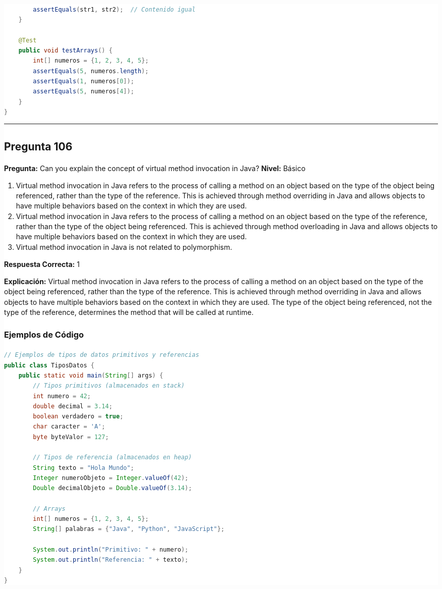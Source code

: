 ```java
        assertEquals(str1, str2);  // Contenido igual
    }
    
    @Test
    public void testArrays() {
        int[] numeros = {1, 2, 3, 4, 5};
        assertEquals(5, numeros.length);
        assertEquals(1, numeros[0]);
        assertEquals(5, numeros[4]);
    }
}
```

---

## Pregunta 106
**Pregunta:** Can you explain the concept of virtual method invocation in Java?
**Nivel:** Básico

1. Virtual method invocation in Java refers to the process of calling a method on an object based on the type of the object being referenced, rather than the type of the reference. This is achieved through method overriding in Java and allows objects to have multiple behaviors based on the context in which they are used.
2. Virtual method invocation in Java refers to the process of calling a method on an object based on the type of the reference, rather than the type of the object being referenced. This is achieved through method overloading in Java and allows objects to have multiple behaviors based on the context in which they are used.
3. Virtual method invocation in Java is not related to polymorphism.

**Respuesta Correcta:** 1

**Explicación:** Virtual method invocation in Java refers to the process of calling a method on an object based on the type of the object being referenced, rather than the type of the reference. This is achieved through method overriding in Java and allows objects to have multiple behaviors based on the context in which they are used. The type of the object being referenced, not the type of the reference, determines the method that will be called at runtime.

### Ejemplos de Código

```java
// Ejemplos de tipos de datos primitivos y referencias
public class TiposDatos {
    public static void main(String[] args) {
        // Tipos primitivos (almacenados en stack)
        int numero = 42;
        double decimal = 3.14;
        boolean verdadero = true;
        char caracter = 'A';
        byte byteValor = 127;
        
        // Tipos de referencia (almacenados en heap)
        String texto = "Hola Mundo";
        Integer numeroObjeto = Integer.valueOf(42);
        Double decimalObjeto = Double.valueOf(3.14);
        
        // Arrays
        int[] numeros = {1, 2, 3, 4, 5};
        String[] palabras = {"Java", "Python", "JavaScript"};
        
        System.out.println("Primitivo: " + numero);
        System.out.println("Referencia: " + texto);
    }
}
```
